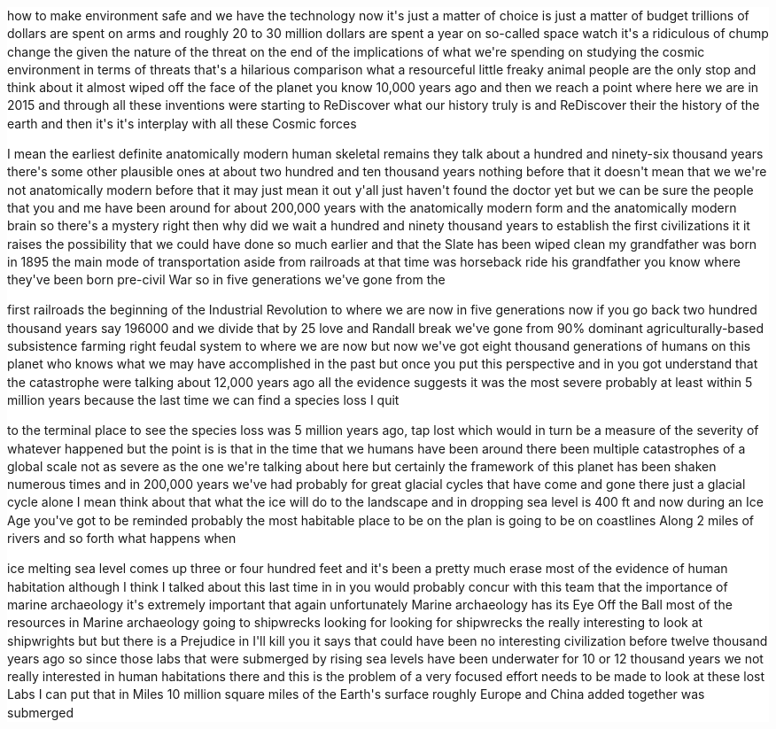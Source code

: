 <timemark seconds="3711" />

how to make environment safe and we have the technology now it's just a matter of choice is just a matter of budget trillions of dollars are spent on arms and roughly 20 to 30 million dollars are spent a year on so-called space watch it's a ridiculous of chump change the given the nature of the threat on the end of the implications of what we're spending on studying the cosmic environment in terms of threats that's a hilarious comparison what a resourceful little freaky animal people are the only stop and think about it almost wiped off the face of the planet you know 10,000 years ago and then we reach a point where here we are in 2015 and through all these inventions were starting to ReDiscover what our history truly is and ReDiscover their the history of the earth and then it's it's interplay with all these Cosmic forces

<timemark seconds="3771" />

I mean the earliest definite anatomically modern human skeletal remains they talk about a hundred and ninety-six thousand years there's some other plausible ones at about two hundred and ten thousand years nothing before that it doesn't mean that we we're not anatomically modern before that it may just mean it out y'all just haven't found the doctor yet but we can be sure the people that you and me have been around for about 200,000 years with the anatomically modern form and the anatomically modern brain so there's a mystery right then why did we wait a hundred and ninety thousand years to establish the first civilizations it it raises the possibility that we could have done so much earlier and that the Slate has been wiped clean my grandfather was born in 1895 the main mode of transportation aside from railroads at that time was horseback ride his grandfather you know where they've been born pre-civil War so in five generations we've gone from the

<timemark seconds="3831" />

first railroads the beginning of the Industrial Revolution to where we are now in five generations now if you go back two hundred thousand years say 196000 and we divide that by 25 love and Randall break we've gone from 90% dominant agriculturally-based subsistence farming right feudal system to where we are now but now we've got eight thousand generations of humans on this planet who knows what we may have accomplished in the past but once you put this perspective and in you got understand that the catastrophe were talking about 12,000 years ago all the evidence suggests it was the most severe probably at least within 5 million years because the last time we can find a species loss I quit

<timemark seconds="3891" />

to the terminal place to see the species loss was 5 million years ago, tap lost which would in turn be a measure of the severity of whatever happened but the point is is that in the time that we humans have been around there been multiple catastrophes of a global scale not as severe as the one we're talking about here but certainly the framework of this planet has been shaken numerous times and in 200,000 years we've had probably for great glacial cycles that have come and gone there just a glacial cycle alone I mean think about that what the ice will do to the landscape and in dropping sea level is 400 ft and now during an Ice Age you've got to be reminded probably the most habitable place to be on the plan is going to be on coastlines Along 2 miles of rivers and so forth what happens when

<timemark seconds="3951" />

ice melting sea level comes up three or four hundred feet and it's been a pretty much erase most of the evidence of human habitation although I think I talked about this last time in in you would probably concur with this team that the importance of marine archaeology it's extremely important that again unfortunately Marine archaeology has its Eye Off the Ball most of the resources in Marine archaeology going to shipwrecks looking for looking for shipwrecks the really interesting to look at shipwrights but but there is a Prejudice in I'll kill you it says that could have been no interesting civilization before twelve thousand years ago so since those labs that were submerged by rising sea levels have been underwater for 10 or 12 thousand years we not really interested in human habitations there and this is the problem of a very focused effort needs to be made to look at these lost Labs I can put that in Miles 10 million square miles of the Earth's surface roughly Europe and China added together was submerged
